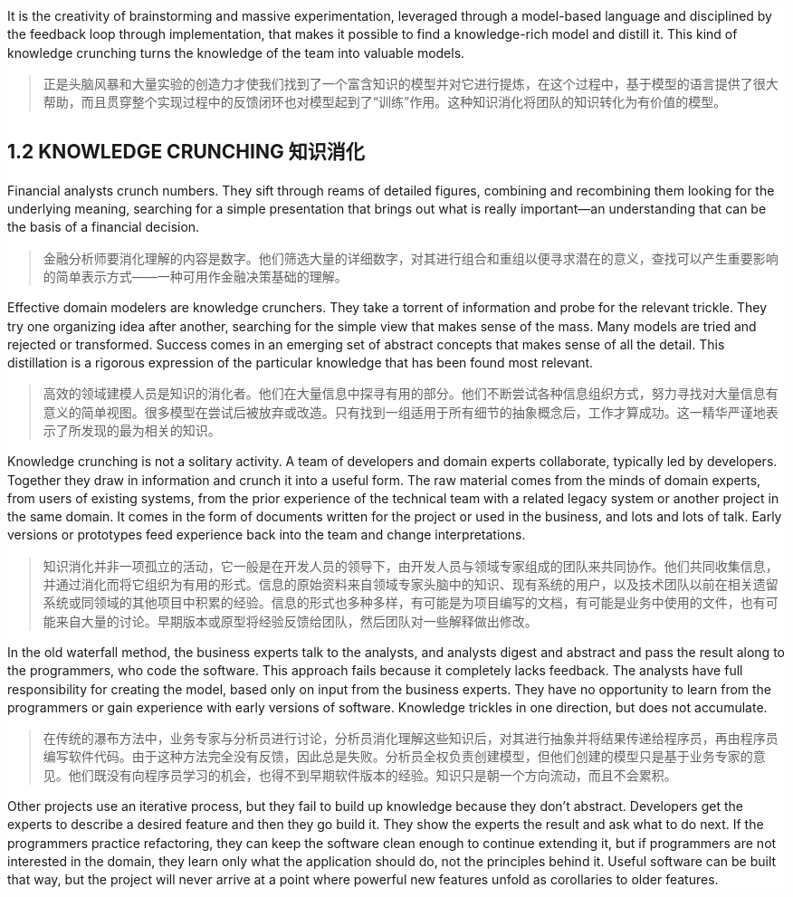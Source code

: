 It is the creativity of brainstorming and massive experimentation, leveraged through a model-based language and disciplined by the feedback loop through implementation, that makes it possible to find a knowledge-rich model and distill it. This kind of knowledge crunching turns the knowledge of the team into valuable models.

> 正是头脑风暴和大量实验的创造力才使我们找到了一个富含知识的模型并对它进行提炼，在这个过程中，基于模型的语言提供了很大帮助，而且贯穿整个实现过程中的反馈闭环也对模型起到了“训练”作用。这种知识消化将团队的知识转化为有价值的模型。

## 1.2 KNOWLEDGE CRUNCHING 知识消化

Financial analysts crunch numbers. They sift through reams of detailed figures, combining and recombining them looking for the underlying meaning, searching for a simple presentation that brings out what is really important—an understanding that can be the basis of a financial decision.

> 金融分析师要消化理解的内容是数字。他们筛选大量的详细数字，对其进行组合和重组以便寻求潜在的意义，查找可以产生重要影响的简单表示方式——一种可用作金融决策基础的理解。

Effective domain modelers are knowledge crunchers. They take a torrent of information and probe for the relevant trickle. They try one organizing idea after another, searching for the simple view that makes sense of the mass. Many models are tried and rejected or transformed. Success comes in an emerging set of abstract concepts that makes sense of all the detail. This distillation is a rigorous expression of the particular knowledge that has been found most relevant.

> 高效的领域建模人员是知识的消化者。他们在大量信息中探寻有用的部分。他们不断尝试各种信息组织方式，努力寻找对大量信息有意义的简单视图。很多模型在尝试后被放弃或改造。只有找到一组适用于所有细节的抽象概念后，工作才算成功。这一精华严谨地表示了所发现的最为相关的知识。

Knowledge crunching is not a solitary activity. A team of developers and domain experts collaborate, typically led by developers. Together they draw in information and crunch it into a useful form. The raw material comes from the minds of domain experts, from users of existing systems, from the prior experience of the technical team with a related legacy system or another project in the same domain. It comes in the form of documents written for the project or used in the business, and lots and lots of talk. Early versions or prototypes feed experience back into the team and change interpretations.

> 知识消化并非一项孤立的活动，它一般是在开发人员的领导下，由开发人员与领域专家组成的团队来共同协作。他们共同收集信息，并通过消化而将它组织为有用的形式。信息的原始资料来自领域专家头脑中的知识、现有系统的用户，以及技术团队以前在相关遗留系统或同领域的其他项目中积累的经验。信息的形式也多种多样，有可能是为项目编写的文档，有可能是业务中使用的文件，也有可能来自大量的讨论。早期版本或原型将经验反馈给团队，然后团队对一些解释做出修改。

In the old waterfall method, the business experts talk to the analysts, and analysts digest and abstract and pass the result along to the programmers, who code the software. This approach fails because it completely lacks feedback. The analysts have full responsibility for creating the model, based only on input from the business experts. They have no opportunity to learn from the programmers or gain experience with early versions of software. Knowledge trickles in one direction, but does not accumulate.

> 在传统的瀑布方法中，业务专家与分析员进行讨论，分析员消化理解这些知识后，对其进行抽象并将结果传递给程序员，再由程序员编写软件代码。由于这种方法完全没有反馈，因此总是失败。分析员全权负责创建模型，但他们创建的模型只是基于业务专家的意见。他们既没有向程序员学习的机会，也得不到早期软件版本的经验。知识只是朝一个方向流动，而且不会累积。

Other projects use an iterative process, but they fail to build up knowledge because they don’t abstract. Developers get the experts to describe a desired feature and then they go build it. They show the experts the result and ask what to do next. If the programmers practice refactoring, they can keep the software clean enough to continue extending it, but if programmers are not interested in the domain, they learn only what the application should do, not the principles behind it. Useful software can be built that way, but the project will never arrive at a point where powerful new features unfold as corollaries to older features.
